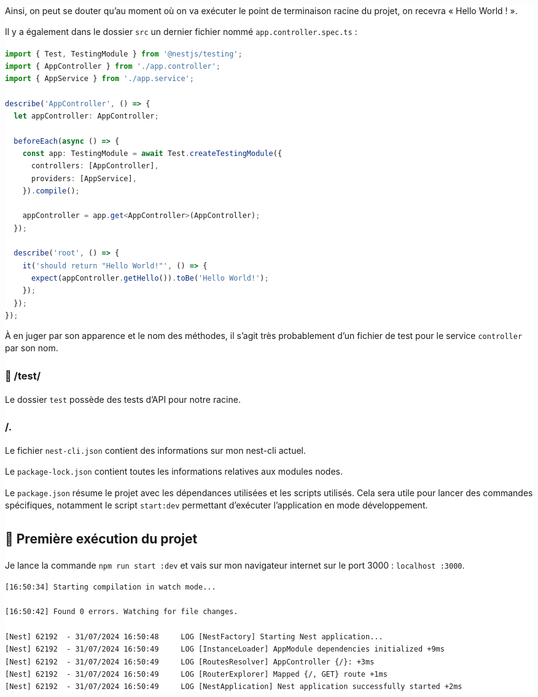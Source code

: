Ainsi, on peut se douter qu’au moment où on va exécuter le point de terminaison racine du projet, on recevra « Hello World ! ».

Il y a également dans le dossier `src` un dernier fichier nommé `app.controller.spec.ts` :
``` typescript
import { Test, TestingModule } from '@nestjs/testing';
import { AppController } from './app.controller';
import { AppService } from './app.service';

describe('AppController', () => {
  let appController: AppController;

  beforeEach(async () => {
    const app: TestingModule = await Test.createTestingModule({
      controllers: [AppController],
      providers: [AppService],
    }).compile();

    appController = app.get<AppController>(AppController);
  });

  describe('root', () => {
    it('should return "Hello World!"', () => {
      expect(appController.getHello()).toBe('Hello World!');
    });
  });
});

```

À en juger par son apparence et le nom des méthodes, il s’agit très probablement d’un fichier de test pour le service `controller` par son nom.

### 🧪 /test/

Le dossier `test` possède des tests d’API pour notre racine.

### /.

Le fichier `nest-cli.json` contient des informations sur mon nest-cli actuel.

Le `package-lock.json` contient toutes les informations relatives aux modules nodes.

Le `package.json` résume le projet avec les dépendances utilisées et les scripts utilisés. Cela sera utile pour lancer des commandes spécifiques, notamment le script `start:dev` permettant d’exécuter l’application en mode développement.

## 🚀 Première exécution du projet

Je lance la commande `npm run start :dev` et vais sur mon navigateur internet sur le port 3000 : `localhost :3000`.
```
[16:50:34] Starting compilation in watch mode...

[16:50:42] Found 0 errors. Watching for file changes.

[Nest] 62192  - 31/07/2024 16:50:48     LOG [NestFactory] Starting Nest application...
[Nest] 62192  - 31/07/2024 16:50:49     LOG [InstanceLoader] AppModule dependencies initialized +9ms
[Nest] 62192  - 31/07/2024 16:50:49     LOG [RoutesResolver] AppController {/}: +3ms
[Nest] 62192  - 31/07/2024 16:50:49     LOG [RouterExplorer] Mapped {/, GET} route +1ms
[Nest] 62192  - 31/07/2024 16:50:49     LOG [NestApplication] Nest application successfully started +2ms
```
